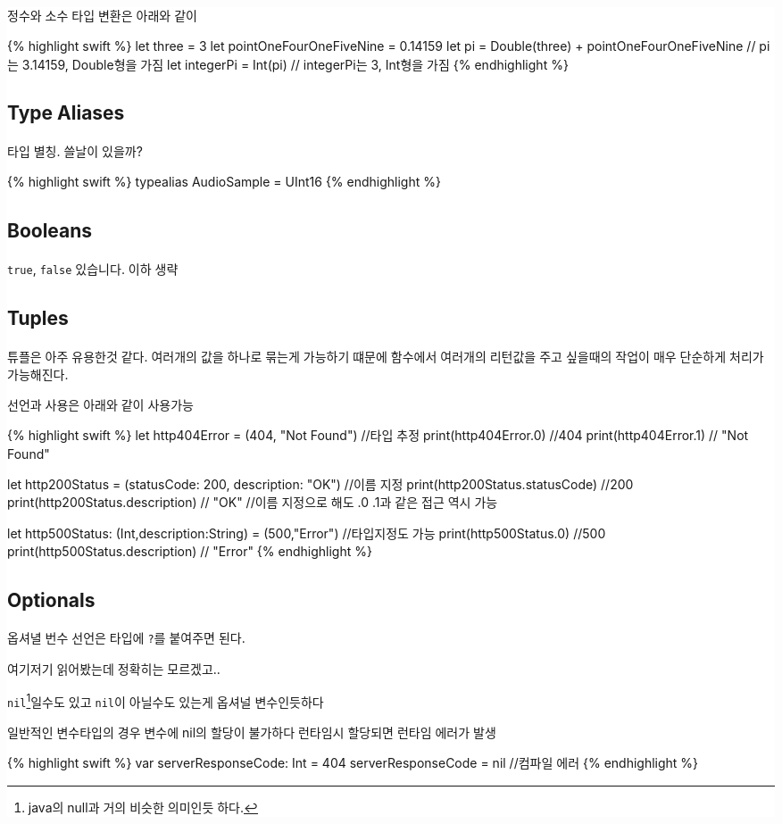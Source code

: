 정수와 소수 타입 변환은 아래와 같이 

{% highlight swift %}
let three = 3
let pointOneFourOneFiveNine = 0.14159
let pi = Double(three) + pointOneFourOneFiveNine
// pi 는 3.14159, Double형을 가짐
let integerPi = Int(pi)
// integerPi는 3, Int형을 가짐
{% endhighlight %}

## Type Aliases

타입 별칭. 쓸날이 있을까?

{% highlight swift %}
typealias AudioSample = UInt16
{% endhighlight %}

## Booleans

`true`, `false` 있습니다. 이하 생략

## Tuples

튜플은 아주 유용한것 같다. 여러개의 값을 하나로 묶는게 가능하기 떄문에 함수에서 여러개의 리턴값을 주고 싶을때의 작업이 매우 단순하게 처리가 가능해진다.

선언과 사용은 아래와 같이 사용가능

{% highlight swift %}
let http404Error = (404, "Not Found") //타입 추정
print(http404Error.0) //404
print(http404Error.1) // "Not Found"

let http200Status = (statusCode: 200, description: "OK") //이름 지정
print(http200Status.statusCode) //200
print(http200Status.description) // "OK"
//이름 지정으로 해도 .0 .1과 같은 접근 역시 가능

let http500Status: (Int,description:String) = (500,"Error") //타입지정도 가능 
print(http500Status.0) //500
print(http500Status.description) // "Error"
{% endhighlight %}

## Optionals

옵셔녈 번수 선언은 타입에 `?`를 붙여주면 된다.

여기저기 읽어봤는데 정확히는 모르겠고..

`nil`[^3]일수도 있고 `nil`이 아닐수도 있는게 옵셔널 변수인듯하다 

일반적인 변수타입의 경우 변수에 nil의 할당이 불가하다 런타임시 할당되면 런타임 에러가 발생

{% highlight swift %}
var serverResponseCode: Int = 404
serverResponseCode = nil
//컴파일 에러
{% endhighlight %}


[^1]: PHP 같은것도 해보긴 했지만 성격이 다르니 안해본걸로 친다.
[^2]: 잠시 맥이 없는관계로 [여기](https://swiftlang.ng.bluemix.net/)를 통해서 연습해 보았다.
[^3]: java의 null과 거의 비슷한 의미인듯 하다.
[^4]: 명시적으로는 `nil`할당은 가능하지만 `nil`을 가진 옵셔널 변수를 언래핑 하면 런타임 에러
[^5]: [여기](https://developer.apple.com/library/ios/documentation/Swift/Conceptual/Swift_Programming_Language/AutomaticReferenceCounting.html#//apple_ref/doc/uid/TP40014097-CH20-ID55)에 자세한 설명이 있는데.. 추후에 보강